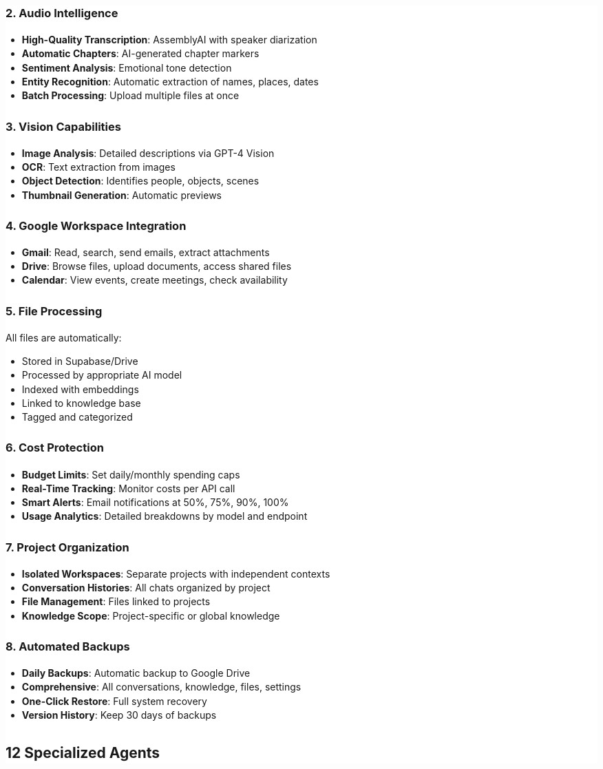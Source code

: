 ### 2. Audio Intelligence

- **High-Quality Transcription**: AssemblyAI with speaker diarization
- **Automatic Chapters**: AI-generated chapter markers
- **Sentiment Analysis**: Emotional tone detection
- **Entity Recognition**: Automatic extraction of names, places, dates
- **Batch Processing**: Upload multiple files at once

### 3. Vision Capabilities

- **Image Analysis**: Detailed descriptions via GPT-4 Vision
- **OCR**: Text extraction from images
- **Object Detection**: Identifies people, objects, scenes
- **Thumbnail Generation**: Automatic previews

### 4. Google Workspace Integration

- **Gmail**: Read, search, send emails, extract attachments
- **Drive**: Browse files, upload documents, access shared files
- **Calendar**: View events, create meetings, check availability

### 5. File Processing

All files are automatically:
- Stored in Supabase/Drive
- Processed by appropriate AI model
- Indexed with embeddings
- Linked to knowledge base
- Tagged and categorized

### 6. Cost Protection

- **Budget Limits**: Set daily/monthly spending caps
- **Real-Time Tracking**: Monitor costs per API call
- **Smart Alerts**: Email notifications at 50%, 75%, 90%, 100%
- **Usage Analytics**: Detailed breakdowns by model and endpoint

### 7. Project Organization

- **Isolated Workspaces**: Separate projects with independent contexts
- **Conversation Histories**: All chats organized by project
- **File Management**: Files linked to projects
- **Knowledge Scope**: Project-specific or global knowledge

### 8. Automated Backups

- **Daily Backups**: Automatic backup to Google Drive
- **Comprehensive**: All conversations, knowledge, files, settings
- **One-Click Restore**: Full system recovery
- **Version History**: Keep 30 days of backups

## 12 Specialized Agents
